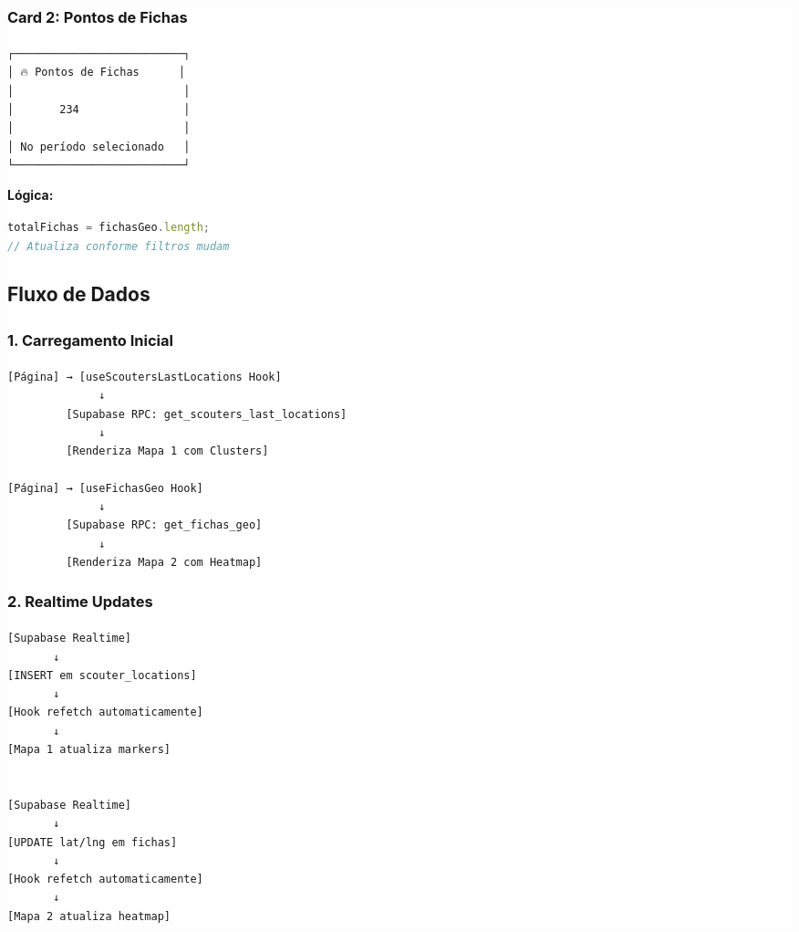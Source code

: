 ### Card 2: Pontos de Fichas
```
┌──────────────────────────┐
│ 🔥 Pontos de Fichas      │
│                          │
│       234                │
│                          │
│ No período selecionado   │
└──────────────────────────┘
```

**Lógica:**
```javascript
totalFichas = fichasGeo.length;
// Atualiza conforme filtros mudam
```

## Fluxo de Dados

### 1. Carregamento Inicial

```
[Página] → [useScoutersLastLocations Hook]
              ↓
         [Supabase RPC: get_scouters_last_locations]
              ↓
         [Renderiza Mapa 1 com Clusters]
              
[Página] → [useFichasGeo Hook]
              ↓
         [Supabase RPC: get_fichas_geo]
              ↓
         [Renderiza Mapa 2 com Heatmap]
```

### 2. Realtime Updates

```
[Supabase Realtime]
       ↓
[INSERT em scouter_locations]
       ↓
[Hook refetch automaticamente]
       ↓
[Mapa 1 atualiza markers]


[Supabase Realtime]
       ↓
[UPDATE lat/lng em fichas]
       ↓
[Hook refetch automaticamente]
       ↓
[Mapa 2 atualiza heatmap]
```
